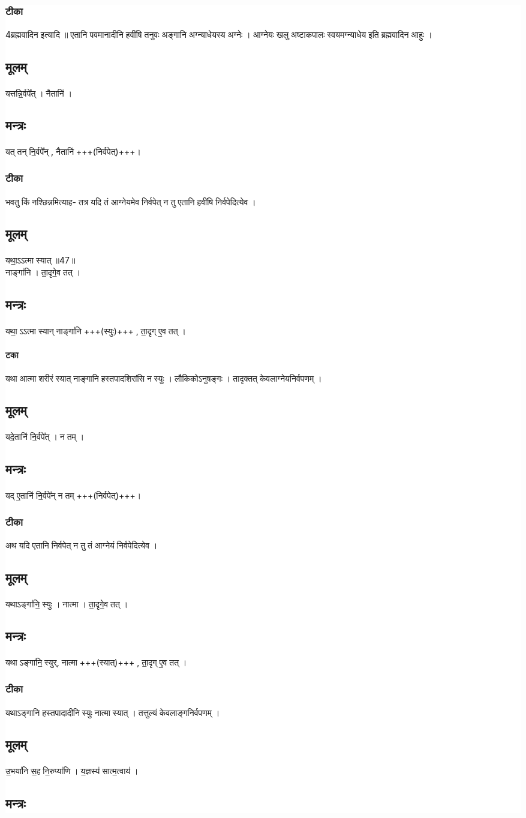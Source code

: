###  टीका
4ब्रह्मवादिन इत्यादि ॥ एतानि पवमानादीनि हवींषि तनुवः अङ्गानि अग्न्याधेयस्य अग्नेः । आग्नेयः खलु अष्टाकपालः स्वयमग्न्याधेय इति ब्रह्मवादिन आहुः ।
## मूलम्
यत्तन्नि॒र्वपे᳚त् ।
नैतानि॑ ।
## मन्त्रः
यत् तन् नि॒र्वपे᳚न् , नैतानि॑ +++(निर्वपेत्)+++।   
###  टीका
भवतु किं नश्छिन्नमित्याह- तत्र यदि तं आग्नेयमेव निर्वपेत् न तु एतानि हवींषि निर्वपेदित्येव ।
## मूलम्
यथा॒ऽऽत्मा स्यात् ॥47॥  
नाङ्गा॑नि ।
ता॒दृगे॒व तत् ।
## मन्त्रः
यथा॒ ऽऽत्मा स्यान् नाङ्गा॑नि  +++(स्युः)+++ , ता॒दृग् ए॒व तत् ।   

####  टका
यथा आत्मा शरीरं स्यात् नाङ्गानि हस्तपादशिरांसि न स्युः । लौकिकोऽनुषङ्गः । तादृक्तत् केवलाग्नेयनिर्वपणम् ।
## मूलम्
यदे॒तानि॑ नि॒र्वपे᳚त् ।
न तम् ।
## मन्त्रः
यद् ए॒तानि॑ नि॒र्वपे᳚न् न तम् +++(निर्वपेत्)+++।  

###  टीका
अथ यदि एतानि निर्वपेत् न तु तं आग्नेयं निर्वपेदित्येव ।

## मूलम्
यथाऽङ्गा॑नि॒ स्युः ।
नात्मा ।
ता॒दृगे॒व तत् ।
 ## मन्त्रः

यथा ऽङ्गा॑नि॒ स्युर्, नात्मा +++(स्यात्)+++ ,  ता॒दृग् ए॒व तत् ।     
###  टीका

यथाऽङ्गानि हस्तपादादीनि स्युः नात्मा स्यात् । तत्तुल्यं केवलाङ्गनिर्वपणम् ।

## मूलम्
उ॒भया॑नि स॒ह नि॒रुप्या॑णि ।
य॒ज्ञस्य॑ सात्म॒त्वाय॑ ।
## मन्त्रः
